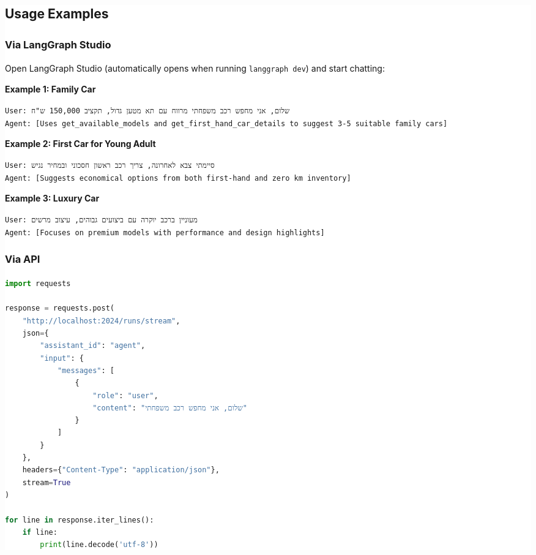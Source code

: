 ## Usage Examples

### Via LangGraph Studio

Open LangGraph Studio (automatically opens when running `langgraph dev`) and start chatting:

**Example 1: Family Car**

```
User: שלום, אני מחפש רכב משפחתי מרווח עם תא מטען גדול, תקציב 150,000 ש"ח
Agent: [Uses get_available_models and get_first_hand_car_details to suggest 3-5 suitable family cars]
```

**Example 2: First Car for Young Adult**

```
User: סיימתי צבא לאחרונה, צריך רכב ראשון חסכוני ובמחיר נגיש
Agent: [Suggests economical options from both first-hand and zero km inventory]
```

**Example 3: Luxury Car**

```
User: מעוניין ברכב יוקרה עם ביצועים גבוהים, עיצוב מרשים
Agent: [Focuses on premium models with performance and design highlights]
```

### Via API

```python
import requests

response = requests.post(
    "http://localhost:2024/runs/stream",
    json={
        "assistant_id": "agent",
        "input": {
            "messages": [
                {
                    "role": "user",
                    "content": "שלום, אני מחפש רכב משפחתי"
                }
            ]
        }
    },
    headers={"Content-Type": "application/json"},
    stream=True
)

for line in response.iter_lines():
    if line:
        print(line.decode('utf-8'))
```
